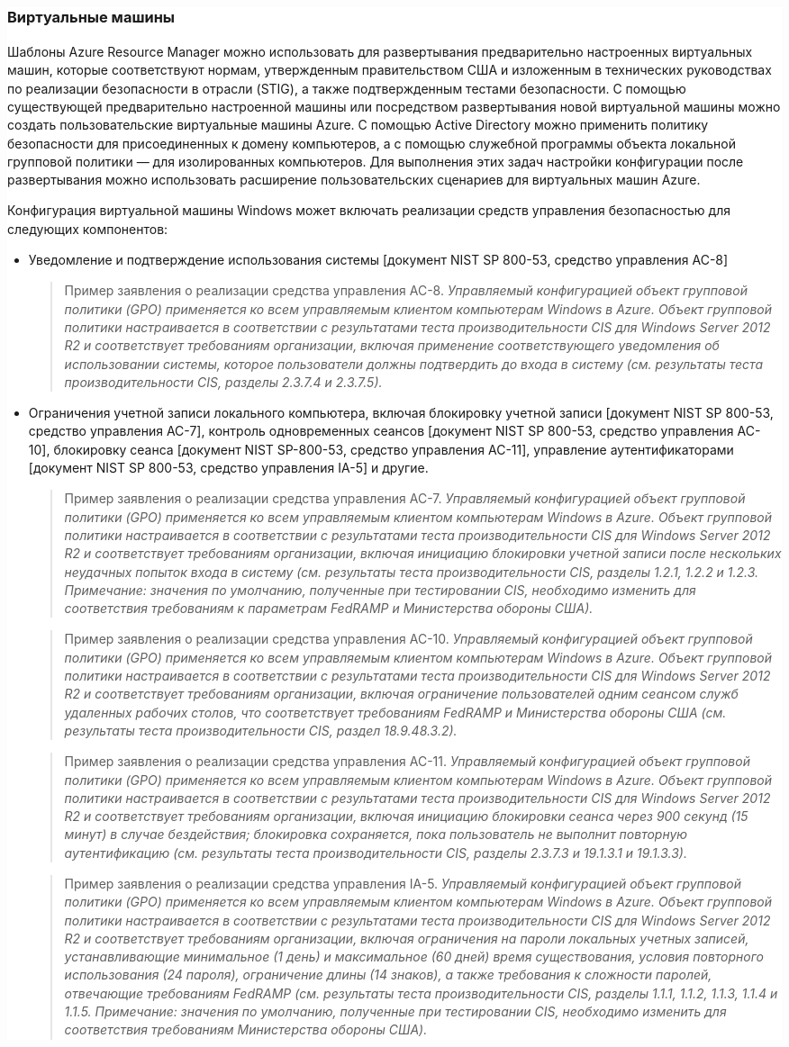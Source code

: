 ### <a name="virtual-machines"></a>Виртуальные машины

Шаблоны Azure Resource Manager можно использовать для развертывания предварительно настроенных виртуальных машин, которые соответствуют нормам, утвержденным правительством США и изложенным в технических руководствах по реализации безопасности в отрасли (STIG), а также подтвержденным тестами безопасности. С помощью существующей предварительно настроенной машины или посредством развертывания новой виртуальной машины можно создать пользовательские виртуальные машины Azure. С помощью Active Directory можно применить политику безопасности для присоединенных к домену компьютеров, а с помощью служебной программы объекта локальной групповой политики — для изолированных компьютеров. Для выполнения этих задач настройки конфигурации после развертывания можно использовать расширение пользовательских сценариев для виртуальных машин Azure.

Конфигурация виртуальной машины Windows может включать реализации средств управления безопасностью для следующих компонентов:

- Уведомление и подтверждение использования системы [документ NIST SP 800-53, средство управления AC-8]

  > Пример заявления о реализации средства управления AC-8. *Управляемый конфигурацией объект групповой политики (GPO) применяется ко всем управляемым клиентом компьютерам Windows в Azure. Объект групповой политики настраивается в соответствии с результатами теста производительности CIS для Windows Server 2012 R2 и соответствует требованиям организации, включая применение соответствующего уведомления об использовании системы, которое пользователи должны подтвердить до входа в систему (см. результаты теста производительности CIS, разделы 2.3.7.4 и 2.3.7.5).*

- Ограничения учетной записи локального компьютера, включая блокировку учетной записи [документ NIST SP 800-53, средство управления AC-7], контроль одновременных сеансов [документ NIST SP 800-53, средство управления AC-10], блокировку сеанса [документ NIST SP-800-53, средство управления AC-11], управление аутентификаторами [документ NIST SP 800-53, средство управления IA-5] и другие.

  > Пример заявления о реализации средства управления AC-7. *Управляемый конфигурацией объект групповой политики (GPO) применяется ко всем управляемым клиентом компьютерам Windows в Azure. Объект групповой политики настраивается в соответствии с результатами теста производительности CIS для Windows Server 2012 R2 и соответствует требованиям организации, включая инициацию блокировки учетной записи после нескольких неудачных попыток входа в систему (см. результаты теста производительности CIS, разделы 1.2.1, 1.2.2 и 1.2.3. Примечание: значения по умолчанию, полученные при тестировании CIS, необходимо изменить для соответствия требованиям к параметрам FedRAMP и Министерства обороны США).*

  > Пример заявления о реализации средства управления AC-10. *Управляемый конфигурацией объект групповой политики (GPO) применяется ко всем управляемым клиентом компьютерам Windows в Azure. Объект групповой политики настраивается в соответствии с результатами теста производительности CIS для Windows Server 2012 R2 и соответствует требованиям организации, включая ограничение пользователей одним сеансом служб удаленных рабочих столов, что соответствует требованиям FedRAMP и Министерства обороны США (см. результаты теста производительности CIS, раздел 18.9.48.3.2).*

  > Пример заявления о реализации средства управления AC-11. *Управляемый конфигурацией объект групповой политики (GPO) применяется ко всем управляемым клиентом компьютерам Windows в Azure. Объект групповой политики настраивается в соответствии с результатами теста производительности CIS для Windows Server 2012 R2 и соответствует требованиям организации, включая инициацию блокировки сеанса через 900 секунд (15 минут) в случае бездействия; блокировка сохраняется, пока пользователь не выполнит повторную аутентификацию (см. результаты теста производительности CIS, разделы 2.3.7.3 и 19.1.3.1 и 19.1.3.3).*

  > Пример заявления о реализации средства управления IA-5. *Управляемый конфигурацией объект групповой политики (GPO) применяется ко всем управляемым клиентом компьютерам Windows в Azure. Объект групповой политики настраивается в соответствии с результатами теста производительности CIS для Windows Server 2012 R2 и соответствует требованиям организации, включая ограничения на пароли локальных учетных записей, устанавливающие минимальное (1 день) и максимальное (60 дней) время существования, условия повторного использования (24 пароля), ограничение длины (14 знаков), а также требования к сложности паролей, отвечающие требованиям FedRAMP (см. результаты теста производительности CIS, разделы 1.1.1, 1.1.2, 1.1.3, 1.1.4 и 1.1.5. Примечание: значения по умолчанию, полученные при тестировании CIS, необходимо изменить для соответствия требованиям Министерства обороны США).*
